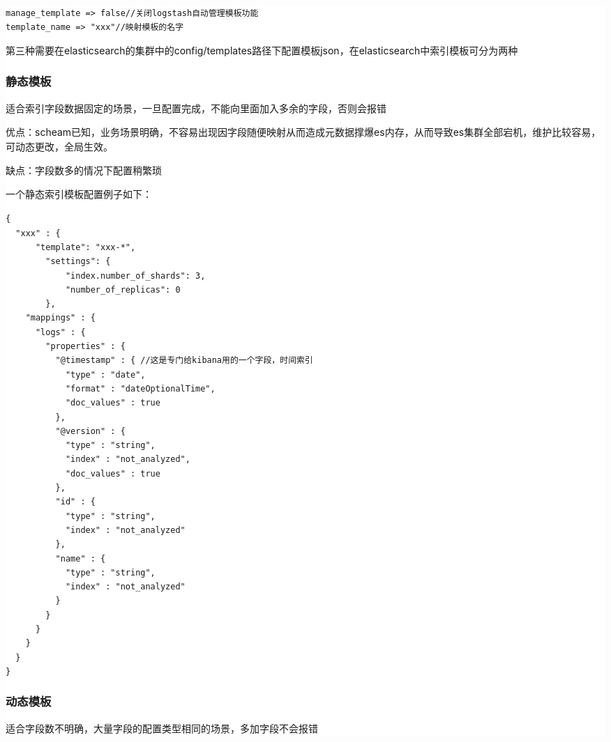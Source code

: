 ```
manage_template => false//关闭logstash自动管理模板功能  
template_name => "xxx"//映射模板的名字  
```
第三种需要在elasticsearch的集群中的config/templates路径下配置模板json，在elasticsearch中索引模板可分为两种

### 静态模板
适合索引字段数据固定的场景，一旦配置完成，不能向里面加入多余的字段，否则会报错 

优点：scheam已知，业务场景明确，不容易出现因字段随便映射从而造成元数据撑爆es内存，从而导致es集群全部宕机，维护比较容易，可动态更改，全局生效。

缺点：字段数多的情况下配置稍繁琐 

一个静态索引模板配置例子如下：

```
{  
  "xxx" : {  
      "template": "xxx-*",  
        "settings": {  
            "index.number_of_shards": 3,  
            "number_of_replicas": 0   
        },  
    "mappings" : {  
      "logs" : {  
        "properties" : {  
          "@timestamp" : { //这是专门给kibana用的一个字段，时间索引
            "type" : "date",  
            "format" : "dateOptionalTime",  
            "doc_values" : true  
          },  
          "@version" : {  
            "type" : "string",  
            "index" : "not_analyzed",  
            "doc_values" : true      
          },  
          "id" : {  
            "type" : "string",  
            "index" : "not_analyzed"  
          },  
          "name" : {  
            "type" : "string",  
            "index" : "not_analyzed"  
          }
        }  
      }  
    }  
  }  
}  
```


### 动态模板
适合字段数不明确，大量字段的配置类型相同的场景，多加字段不会报错 
